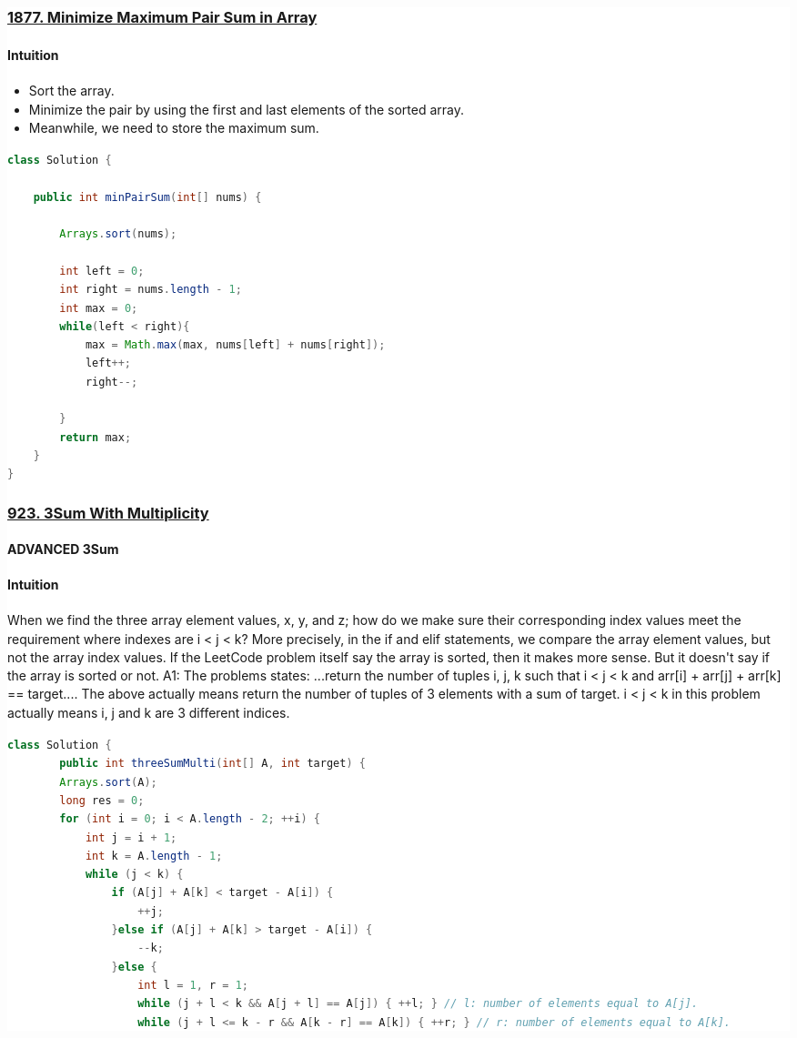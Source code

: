 ### [1877. Minimize Maximum Pair Sum in Array](https://leetcode.com/problems/minimize-maximum-pair-sum-in-array/description/)

#### Intuition

- Sort the array.
- Minimize the pair by using the first and last elements of the sorted array.
- Meanwhile, we need to store the maximum sum.

```Java
class Solution {
    
    public int minPairSum(int[] nums) {

        Arrays.sort(nums);

        int left = 0;
        int right = nums.length - 1;
        int max = 0;
        while(left < right){
            max = Math.max(max, nums[left] + nums[right]);
            left++;
            right--;

        }
        return max;
    }
}
```

### [923. 3Sum With Multiplicity](https://leetcode.com/problems/3sum-with-multiplicity/description/)
**ADVANCED 3Sum**
#### Intuition
When we find the three array element values, x, y, and z; how do we make sure their corresponding index values meet the requirement where indexes are i < j < k? More precisely, in the if and elif statements, we compare the array element values, but not the array index values. If the LeetCode problem itself say the array is sorted, then it makes more sense. But it doesn't say if the array is sorted or not.
A1: The problems states: ...return the number of tuples i, j, k such that i < j < k and arr[i] + arr[j] + arr[k] == target....
The above actually means return the number of tuples of 3 elements with a sum of target.
i < j < k in this problem actually means i, j and k are 3 different indices.

```Java
class Solution {
        public int threeSumMulti(int[] A, int target) {
        Arrays.sort(A);
        long res = 0;
        for (int i = 0; i < A.length - 2; ++i) {
            int j = i + 1;
            int k = A.length - 1;
            while (j < k) {
                if (A[j] + A[k] < target - A[i]) { 
                    ++j;
                }else if (A[j] + A[k] > target - A[i]) {
                    --k;
                }else {
                    int l = 1, r = 1;
                    while (j + l < k && A[j + l] == A[j]) { ++l; } // l: number of elements equal to A[j].
                    while (j + l <= k - r && A[k - r] == A[k]) { ++r; } // r: number of elements equal to A[k].
```